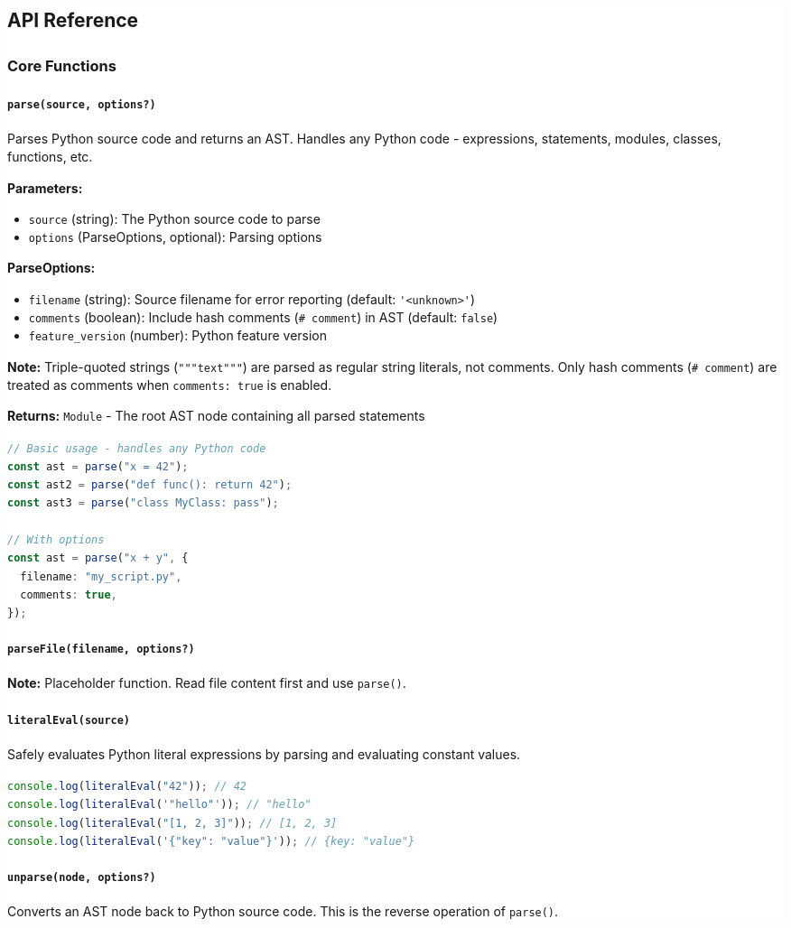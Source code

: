 ## API Reference

### Core Functions

#### `parse(source, options?)`

Parses Python source code and returns an AST. Handles any Python code - expressions, statements, modules, classes, functions, etc.

**Parameters:**

- `source` (string): The Python source code to parse
- `options` (ParseOptions, optional): Parsing options

**ParseOptions:**

- `filename` (string): Source filename for error reporting (default: `'<unknown>'`)
- `comments` (boolean): Include hash comments (`# comment`) in AST (default: `false`)
- `feature_version` (number): Python feature version

**Note:** Triple-quoted strings (`"""text"""`) are parsed as regular string literals, not comments. Only hash comments (`# comment`) are treated as comments when `comments: true` is enabled.

**Returns:** `Module` - The root AST node containing all parsed statements

```typescript
// Basic usage - handles any Python code
const ast = parse("x = 42");
const ast2 = parse("def func(): return 42");
const ast3 = parse("class MyClass: pass");

// With options
const ast = parse("x + y", {
  filename: "my_script.py",
  comments: true,
});
```

#### `parseFile(filename, options?)`

**Note:** Placeholder function. Read file content first and use `parse()`.

#### `literalEval(source)`

Safely evaluates Python literal expressions by parsing and evaluating constant values.

```typescript
console.log(literalEval("42")); // 42
console.log(literalEval('"hello"')); // "hello"
console.log(literalEval("[1, 2, 3]")); // [1, 2, 3]
console.log(literalEval('{"key": "value"}')); // {key: "value"}
```

#### `unparse(node, options?)`

Converts an AST node back to Python source code. This is the reverse operation of `parse()`.
